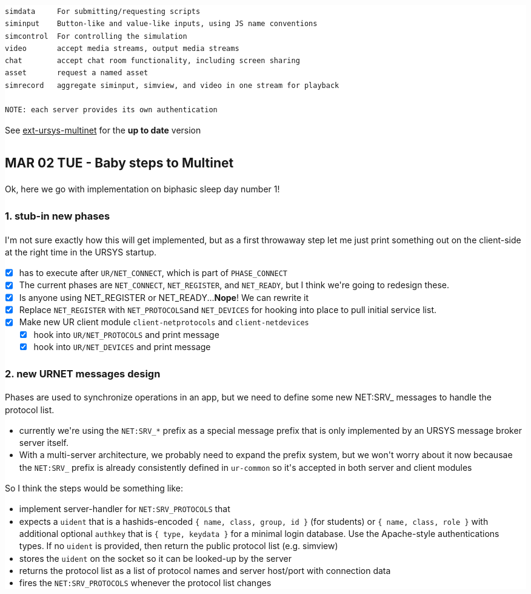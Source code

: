```
simdata     For submitting/requesting scripts
siminput    Button-like and value-like inputs, using JS name conventions
simcontrol  For controlling the simulation
video       accept media streams, output media streams
chat        accept chat room functionality, including screen sharing
asset       request a named asset
simrecord   aggregate siminput, simview, and video in one stream for playback

NOTE: each server provides its own authentication
```

See  [ext-ursys-multinet](https://drive.google.com/file/d/1ylyxEJNX1hwEY00DP0LJCkh6i7Yg8pa9/view?usp=sharing) for the **up to date** version

## MAR 02 TUE - Baby steps to Multinet

Ok, here we go with implementation on biphasic sleep day number 1!

### 1. stub-in new phases

I'm not sure exactly how this will get implemented, but as a first throwaway step let me just print something out on the client-side at the right time in the URSYS startup.

* [x] has to execute after `UR/NET_CONNECT`, which is part of `PHASE_CONNECT`
* [x] The current phases are `NET_CONNECT`, `NET_REGISTER`, and `NET_READY`, but I think we're going to redesign these.
* [x] Is anyone using NET_REGISTER or NET_READY...**Nope**! We can rewrite it
* [x] Replace `NET_REGISTER` with `NET_PROTOCOLS`and `NET_DEVICES` for hooking into place to pull initial service list.
* [x] Make new UR client module `client-netprotocols` and `client-netdevices`
  * [x] hook into `UR/NET_PROTOCOLS` and print message
  * [x] hook into `UR/NET_DEVICES` and print message

### 2. new URNET messages design

Phases are used to synchronize operations in an app, but we need to define some new NET:SRV_ messages to handle the protocol list.

* currently we're using the `NET:SRV_*` prefix as a special message prefix that is only implemented by an URSYS message broker server itself.
* With a multi-server architecture, we probably need to expand the prefix system, but we won't worry about it now becausae the `NET:SRV_` prefix is already consistently defined in `ur-common` so it's accepted in both server and client modules

So I think the steps would be something like:

*  implement server-handler for `NET:SRV_PROTOCOLS` that
  * expects a `uident`  that is a hashids-encoded `{ name, class, group, id }` (for students) or `{ name, class, role }` with additional optional `authkey` that is `{ type, keydata }` for a minimal login database. Use the Apache-style authentications types. If no `uident` is provided, then return the public protocol list (e.g. simview)
  * stores the `uident` on the socket so it can be looked-up by the server
  * returns the protocol list as a list of protocol names and server host/port with connection data
  * fires the `NET:SRV_PROTOCOLS` whenever the protocol list changes
